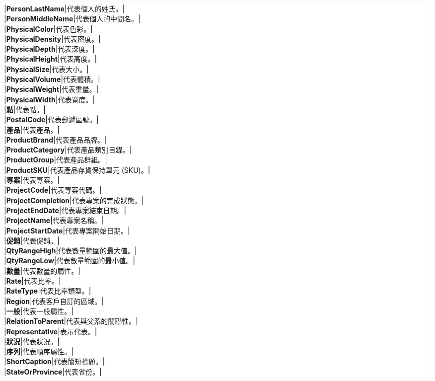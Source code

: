 |**PersonLastName**|代表個人的姓氏。|  
|**PersonMiddleName**|代表個人的中間名。|  
|**PhysicalColor**|代表色彩。|  
|**PhysicalDensity**|代表密度。|  
|**PhysicalDepth**|代表深度。|  
|**PhysicalHeight**|代表高度。|  
|**PhysicalSize**|代表大小。|  
|**PhysicalVolume**|代表體積。|  
|**PhysicalWeight**|代表重量。|  
|**PhysicalWidth**|代表寬度。|  
|**點**|代表點。|  
|**PostalCode**|代表郵遞區號。|  
|**產品**|代表產品。|  
|**ProductBrand**|代表產品品牌。|  
|**ProductCategory**|代表產品類別目錄。|  
|**ProductGroup**|代表產品群組。|  
|**ProductSKU**|代表產品存貨保持單元 (SKU)。|  
|**專案**|代表專案。|  
|**ProjectCode**|代表專案代碼。|  
|**ProjectCompletion**|代表專案的完成狀態。|  
|**ProjectEndDate**|代表專案結束日期。|  
|**ProjectName**|代表專案名稱。|  
|**ProjectStartDate**|代表專案開始日期。|  
|**促銷**|代表促銷。|  
|**QtyRangeHigh**|代表數量範圍的最大值。|  
|**QtyRangeLow**|代表數量範圍的最小值。|  
|**數量**|代表數量的屬性。|  
|**Rate**|代表比率。|  
|**RateType**|代表比率類型。|  
|**Region**|代表客戶自訂的區域。|  
|**一般**|代表一般屬性。|  
|**RelationToParent**|代表與父系的關聯性。|  
|**Representative**|表示代表。|  
|**狀況**|代表狀況。|  
|**序列**|代表順序屬性。|  
|**ShortCaption**|代表簡短標題。|  
|**StateOrProvince**|代表省份。|  